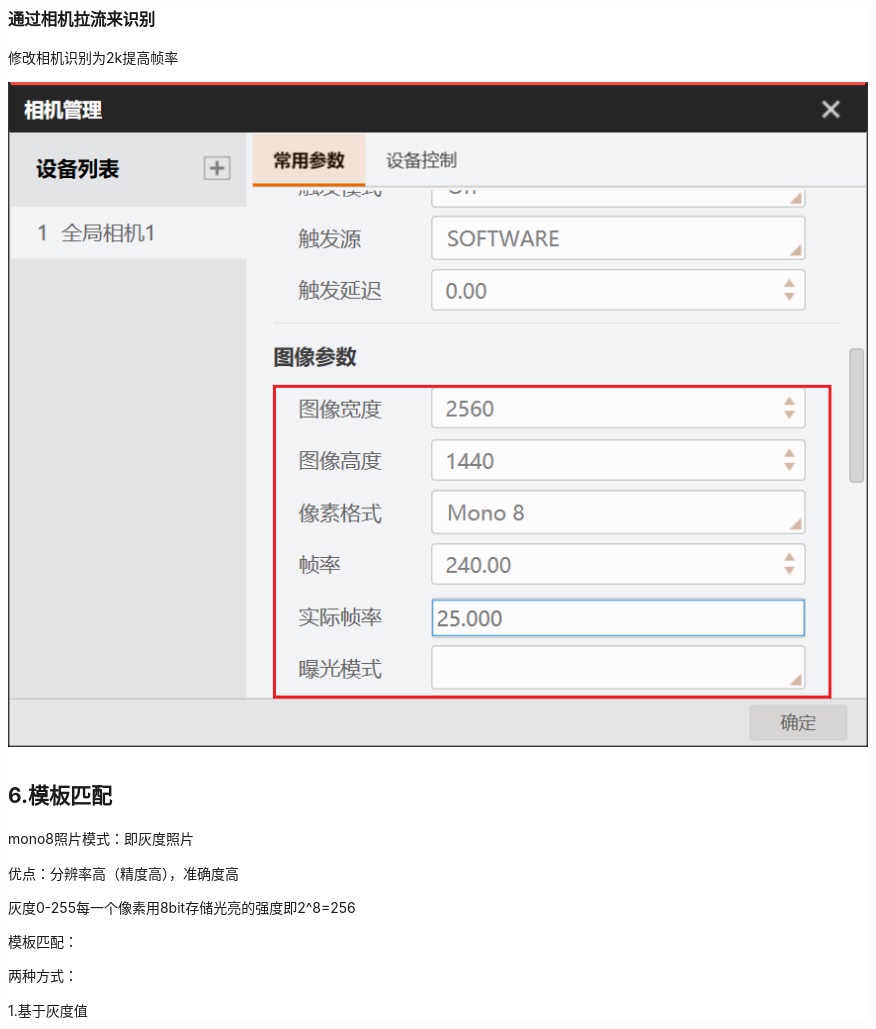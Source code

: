### 通过相机拉流来识别

修改相机识别为2k提高帧率

![image-20250220150730542](./img/image-20250220150730542.png)

## 6.模板匹配

mono8照片模式：即灰度照片

优点：分辨率高（精度高），准确度高

灰度0-255每一个像素用8bit存储光亮的强度即2^8=256



模板匹配：

两种方式：

1.基于灰度值
